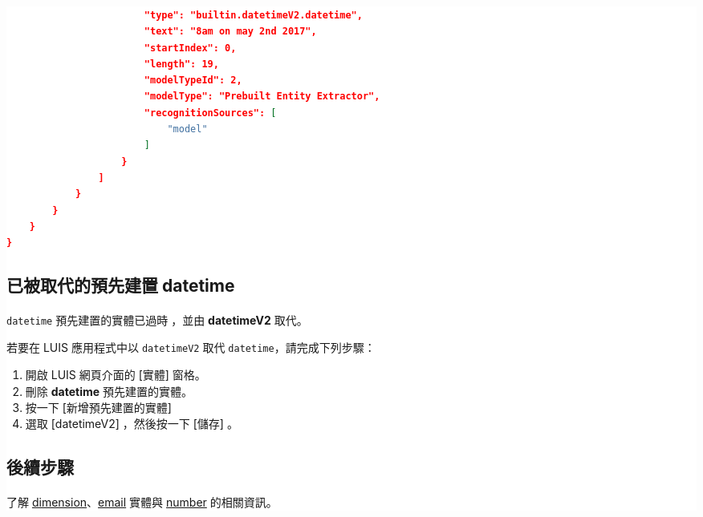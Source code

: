 ```json
                        "type": "builtin.datetimeV2.datetime",
                        "text": "8am on may 2nd 2017",
                        "startIndex": 0,
                        "length": 19,
                        "modelTypeId": 2,
                        "modelType": "Prebuilt Entity Extractor",
                        "recognitionSources": [
                            "model"
                        ]
                    }
                ]
            }
        }
    }
}
```

## <a name="deprecated-prebuilt-datetime"></a>已被取代的預先建置 datetime

`datetime` 預先建置的實體已過時 ，並由 **datetimeV2** 取代。 

若要在 LUIS 應用程式中以 `datetimeV2` 取代 `datetime`，請完成下列步驟：

1. 開啟 LUIS 網頁介面的 [實體]  窗格。 
2. 刪除 **datetime** 預先建置的實體。
3. 按一下 [新增預先建置的實體] 
4. 選取 [datetimeV2]  ，然後按一下 [儲存]  。

## <a name="next-steps"></a>後續步驟

了解 [dimension](luis-reference-prebuilt-dimension.md)、[email](luis-reference-prebuilt-email.md) 實體與 [number](luis-reference-prebuilt-number.md) 的相關資訊。 

